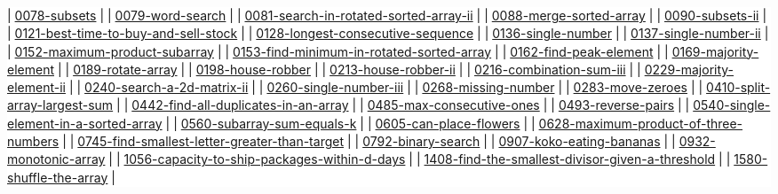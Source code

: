 | [0078-subsets](https://github.com/kritikamehra/Leetcode/tree/master/0078-subsets) |
| [0079-word-search](https://github.com/kritikamehra/Leetcode/tree/master/0079-word-search) |
| [0081-search-in-rotated-sorted-array-ii](https://github.com/kritikamehra/Leetcode/tree/master/0081-search-in-rotated-sorted-array-ii) |
| [0088-merge-sorted-array](https://github.com/kritikamehra/Leetcode/tree/master/0088-merge-sorted-array) |
| [0090-subsets-ii](https://github.com/kritikamehra/Leetcode/tree/master/0090-subsets-ii) |
| [0121-best-time-to-buy-and-sell-stock](https://github.com/kritikamehra/Leetcode/tree/master/0121-best-time-to-buy-and-sell-stock) |
| [0128-longest-consecutive-sequence](https://github.com/kritikamehra/Leetcode/tree/master/0128-longest-consecutive-sequence) |
| [0136-single-number](https://github.com/kritikamehra/Leetcode/tree/master/0136-single-number) |
| [0137-single-number-ii](https://github.com/kritikamehra/Leetcode/tree/master/0137-single-number-ii) |
| [0152-maximum-product-subarray](https://github.com/kritikamehra/Leetcode/tree/master/0152-maximum-product-subarray) |
| [0153-find-minimum-in-rotated-sorted-array](https://github.com/kritikamehra/Leetcode/tree/master/0153-find-minimum-in-rotated-sorted-array) |
| [0162-find-peak-element](https://github.com/kritikamehra/Leetcode/tree/master/0162-find-peak-element) |
| [0169-majority-element](https://github.com/kritikamehra/Leetcode/tree/master/0169-majority-element) |
| [0189-rotate-array](https://github.com/kritikamehra/Leetcode/tree/master/0189-rotate-array) |
| [0198-house-robber](https://github.com/kritikamehra/Leetcode/tree/master/0198-house-robber) |
| [0213-house-robber-ii](https://github.com/kritikamehra/Leetcode/tree/master/0213-house-robber-ii) |
| [0216-combination-sum-iii](https://github.com/kritikamehra/Leetcode/tree/master/0216-combination-sum-iii) |
| [0229-majority-element-ii](https://github.com/kritikamehra/Leetcode/tree/master/0229-majority-element-ii) |
| [0240-search-a-2d-matrix-ii](https://github.com/kritikamehra/Leetcode/tree/master/0240-search-a-2d-matrix-ii) |
| [0260-single-number-iii](https://github.com/kritikamehra/Leetcode/tree/master/0260-single-number-iii) |
| [0268-missing-number](https://github.com/kritikamehra/Leetcode/tree/master/0268-missing-number) |
| [0283-move-zeroes](https://github.com/kritikamehra/Leetcode/tree/master/0283-move-zeroes) |
| [0410-split-array-largest-sum](https://github.com/kritikamehra/Leetcode/tree/master/0410-split-array-largest-sum) |
| [0442-find-all-duplicates-in-an-array](https://github.com/kritikamehra/Leetcode/tree/master/0442-find-all-duplicates-in-an-array) |
| [0485-max-consecutive-ones](https://github.com/kritikamehra/Leetcode/tree/master/0485-max-consecutive-ones) |
| [0493-reverse-pairs](https://github.com/kritikamehra/Leetcode/tree/master/0493-reverse-pairs) |
| [0540-single-element-in-a-sorted-array](https://github.com/kritikamehra/Leetcode/tree/master/0540-single-element-in-a-sorted-array) |
| [0560-subarray-sum-equals-k](https://github.com/kritikamehra/Leetcode/tree/master/0560-subarray-sum-equals-k) |
| [0605-can-place-flowers](https://github.com/kritikamehra/Leetcode/tree/master/0605-can-place-flowers) |
| [0628-maximum-product-of-three-numbers](https://github.com/kritikamehra/Leetcode/tree/master/0628-maximum-product-of-three-numbers) |
| [0745-find-smallest-letter-greater-than-target](https://github.com/kritikamehra/Leetcode/tree/master/0745-find-smallest-letter-greater-than-target) |
| [0792-binary-search](https://github.com/kritikamehra/Leetcode/tree/master/0792-binary-search) |
| [0907-koko-eating-bananas](https://github.com/kritikamehra/Leetcode/tree/master/0907-koko-eating-bananas) |
| [0932-monotonic-array](https://github.com/kritikamehra/Leetcode/tree/master/0932-monotonic-array) |
| [1056-capacity-to-ship-packages-within-d-days](https://github.com/kritikamehra/Leetcode/tree/master/1056-capacity-to-ship-packages-within-d-days) |
| [1408-find-the-smallest-divisor-given-a-threshold](https://github.com/kritikamehra/Leetcode/tree/master/1408-find-the-smallest-divisor-given-a-threshold) |
| [1580-shuffle-the-array](https://github.com/kritikamehra/Leetcode/tree/master/1580-shuffle-the-array) |